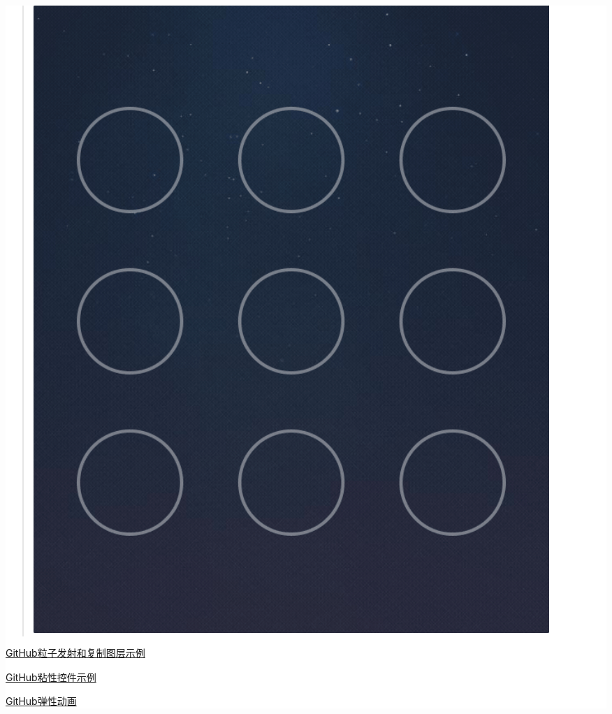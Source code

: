 > ![](./gestureLock.gif)


[GitHub粒子发射和复制图层示例](https://github.com/XinYiheng/CAEmitterLayerAndCAReplicatorLayer.git)

[GitHub粘性控件示例](https://github.com/XinYiheng/StickyMessageView.git)

[GitHub弹性动画](https://github.com/XinYiheng/CastAndFurlAnimation.git)
